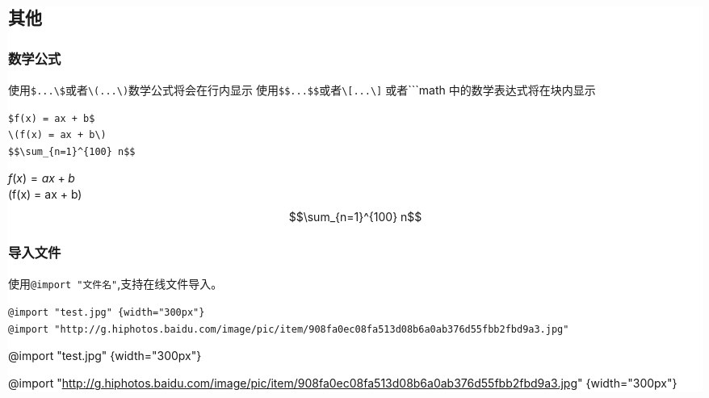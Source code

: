 ## 其他
### 数学公式
使用`$...\$`或者`\(...\)`数学公式将会在行内显示
使用`$$...$$`或者`\[...\]` 或者\```math 中的数学表达式将在块内显示

    $f(x) = ax + b$ 
    \(f(x) = ax + b\)
    $$\sum_{n=1}^{100} n$$


$f(x) = ax + b$   
\(f(x) = ax + b\)
$$\sum_{n=1}^{100} n$$

### 导入文件
使用`@import "文件名"`,支持在线文件导入。
    
    @import "test.jpg" {width="300px"}
    @import "http://g.hiphotos.baidu.com/image/pic/item/908fa0ec08fa513d08b6a0ab376d55fbb2fbd9a3.jpg"

@import "test.jpg" {width="300px"}   

@import "http://g.hiphotos.baidu.com/image/pic/item/908fa0ec08fa513d08b6a0ab376d55fbb2fbd9a3.jpg" {width="300px"}



[1]: https://www.baidu.com
[Baidu]: https://www.baidu.com